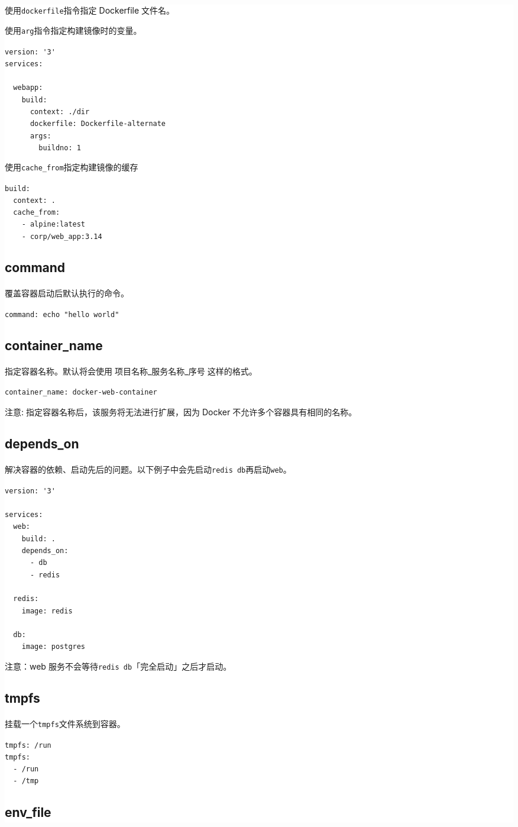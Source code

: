 使用`dockerfile`指令指定 Dockerfile 文件名。

使用`arg`指令指定构建镜像时的变量。
```
version: '3'
services:
​
  webapp:
    build:
      context: ./dir
      dockerfile: Dockerfile-alternate
      args:
        buildno: 1
```
使用`cache_from`指定构建镜像的缓存
```
build:
  context: .
  cache_from:
    - alpine:latest
    - corp/web_app:3.14
```
## command
覆盖容器启动后默认执行的命令。
```
command: echo "hello world"
```
## container_name
指定容器名称。默认将会使用 项目名称_服务名称_序号 这样的格式。
```
container_name: docker-web-container
```
注意: 指定容器名称后，该服务将无法进行扩展，因为 Docker 不允许多个容器具有相同的名称。
## depends_on
解决容器的依赖、启动先后的问题。以下例子中会先启动`redis db`再启动`web`。
```
version: '3'
​
services:
  web:
    build: .
    depends_on:
      - db
      - redis
​
  redis:
    image: redis
​
  db:
    image: postgres
```
注意：web 服务不会等待`redis db`「完全启动」之后才启动。
## tmpfs
挂载一个`tmpfs`文件系统到容器。
```
tmpfs: /run
tmpfs:
  - /run
  - /tmp
```
## env_file